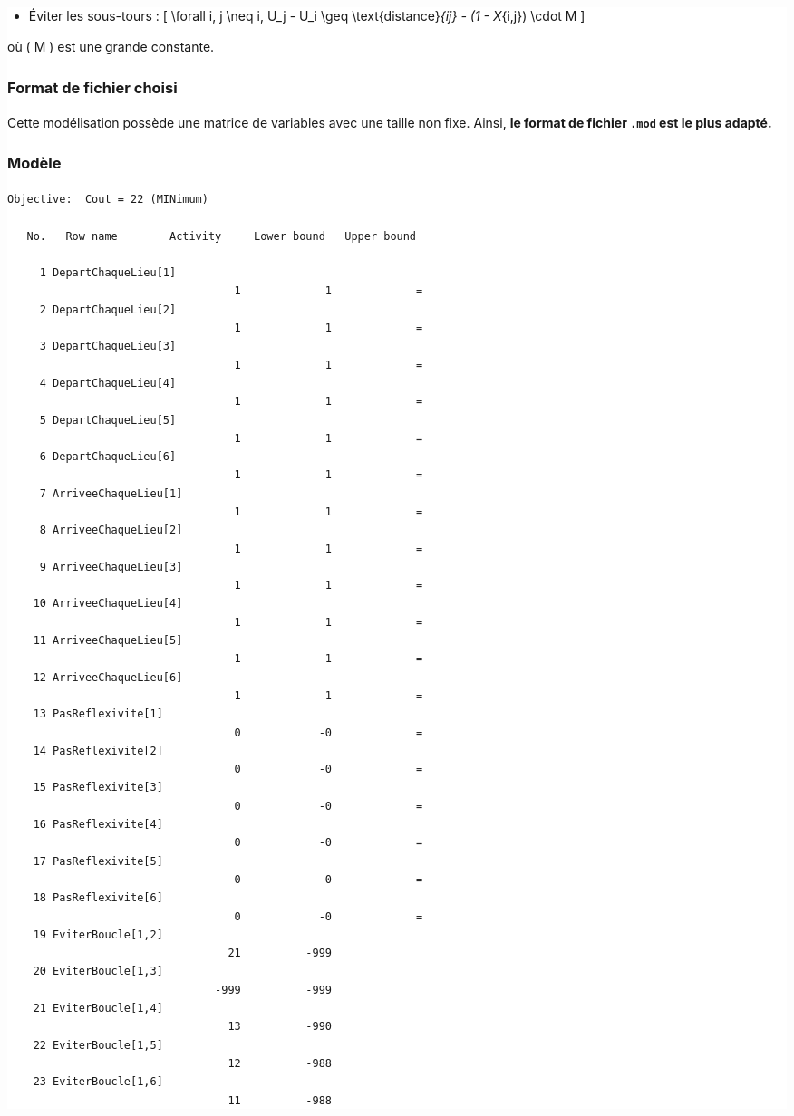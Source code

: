 - Éviter les sous-tours :
\[
\forall i, j \neq i, U_j - U_i \geq \text{distance}_{ij} - (1 - X_{i,j}) \cdot M
\]

où \( M \) est une grande constante.

### Format de fichier choisi

Cette modélisation possède une matrice de variables avec une taille non fixe. Ainsi, **le format de fichier `.mod` est le plus adapté.**

### Modèle

```plaintext
Objective:  Cout = 22 (MINimum)

   No.   Row name        Activity     Lower bound   Upper bound
------ ------------    ------------- ------------- -------------
     1 DepartChaqueLieu[1]
                                   1             1             = 
     2 DepartChaqueLieu[2]
                                   1             1             = 
     3 DepartChaqueLieu[3]
                                   1             1             = 
     4 DepartChaqueLieu[4]
                                   1             1             = 
     5 DepartChaqueLieu[5]
                                   1             1             = 
     6 DepartChaqueLieu[6]
                                   1             1             = 
     7 ArriveeChaqueLieu[1]
                                   1             1             = 
     8 ArriveeChaqueLieu[2]
                                   1             1             = 
     9 ArriveeChaqueLieu[3]
                                   1             1             = 
    10 ArriveeChaqueLieu[4]
                                   1             1             = 
    11 ArriveeChaqueLieu[5]
                                   1             1             = 
    12 ArriveeChaqueLieu[6]
                                   1             1             = 
    13 PasReflexivite[1]
                                   0            -0             = 
    14 PasReflexivite[2]
                                   0            -0             = 
    15 PasReflexivite[3]
                                   0            -0             = 
    16 PasReflexivite[4]
                                   0            -0             = 
    17 PasReflexivite[5]
                                   0            -0             = 
    18 PasReflexivite[6]
                                   0            -0             = 
    19 EviterBoucle[1,2]
                                  21          -999               
    20 EviterBoucle[1,3]
                                -999          -999               
    21 EviterBoucle[1,4]
                                  13          -990               
    22 EviterBoucle[1,5]
                                  12          -988               
    23 EviterBoucle[1,6]
                                  11          -988               
```